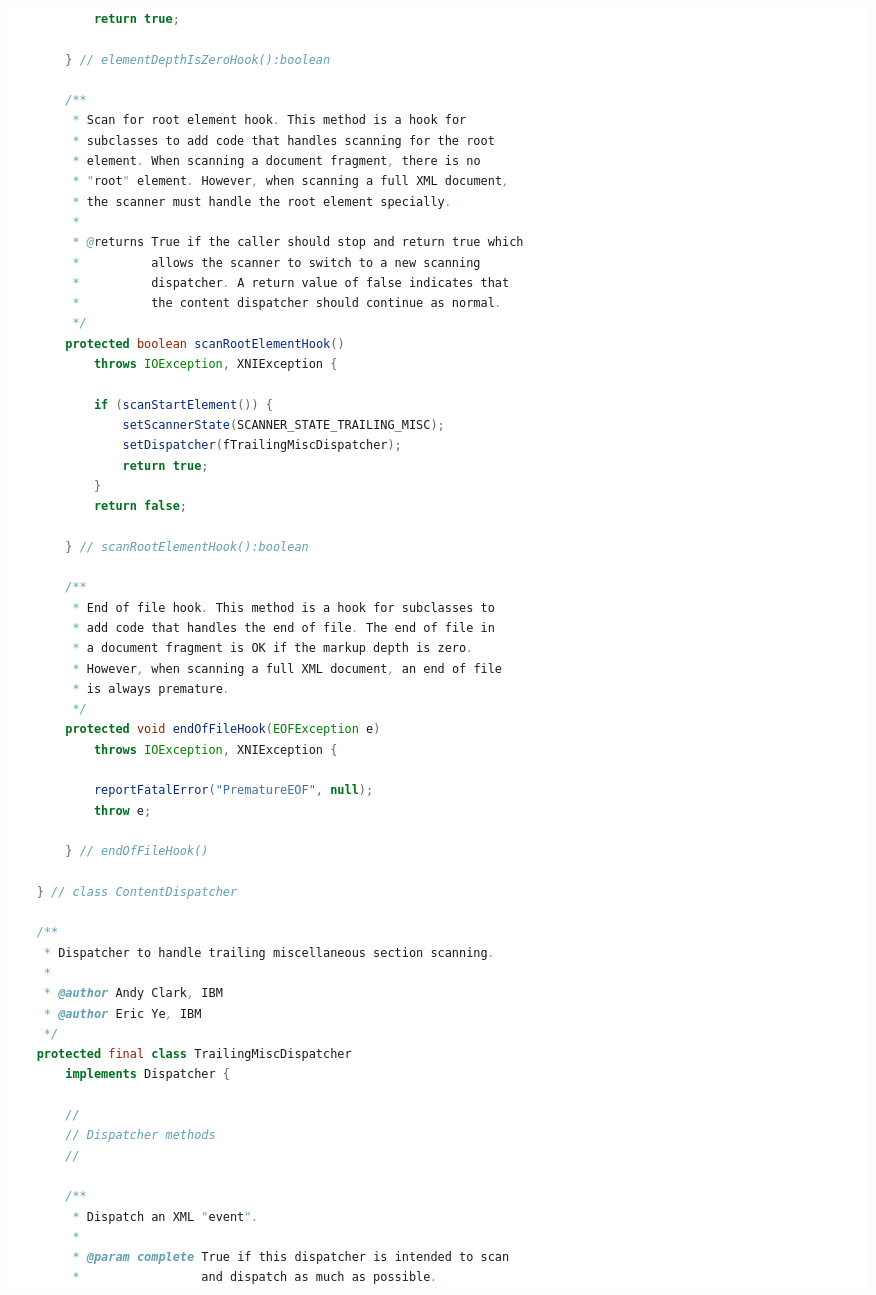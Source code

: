 ```java
            return true;

        } // elementDepthIsZeroHook():boolean

        /**
         * Scan for root element hook. This method is a hook for
         * subclasses to add code that handles scanning for the root
         * element. When scanning a document fragment, there is no
         * "root" element. However, when scanning a full XML document,
         * the scanner must handle the root element specially.
         *
         * @returns True if the caller should stop and return true which
         *          allows the scanner to switch to a new scanning
         *          dispatcher. A return value of false indicates that
         *          the content dispatcher should continue as normal.
         */
        protected boolean scanRootElementHook()
            throws IOException, XNIException {

            if (scanStartElement()) {
                setScannerState(SCANNER_STATE_TRAILING_MISC);
                setDispatcher(fTrailingMiscDispatcher);
                return true;
            }
            return false;

        } // scanRootElementHook():boolean

        /**
         * End of file hook. This method is a hook for subclasses to
         * add code that handles the end of file. The end of file in
         * a document fragment is OK if the markup depth is zero.
         * However, when scanning a full XML document, an end of file
         * is always premature.
         */
        protected void endOfFileHook(EOFException e)
            throws IOException, XNIException {

            reportFatalError("PrematureEOF", null);
            throw e;

        } // endOfFileHook()

    } // class ContentDispatcher

    /**
     * Dispatcher to handle trailing miscellaneous section scanning.
     *
     * @author Andy Clark, IBM
     * @author Eric Ye, IBM
     */
    protected final class TrailingMiscDispatcher
        implements Dispatcher {

        //
        // Dispatcher methods
        //

        /**
         * Dispatch an XML "event".
         *
         * @param complete True if this dispatcher is intended to scan
         *                 and dispatch as much as possible.
```